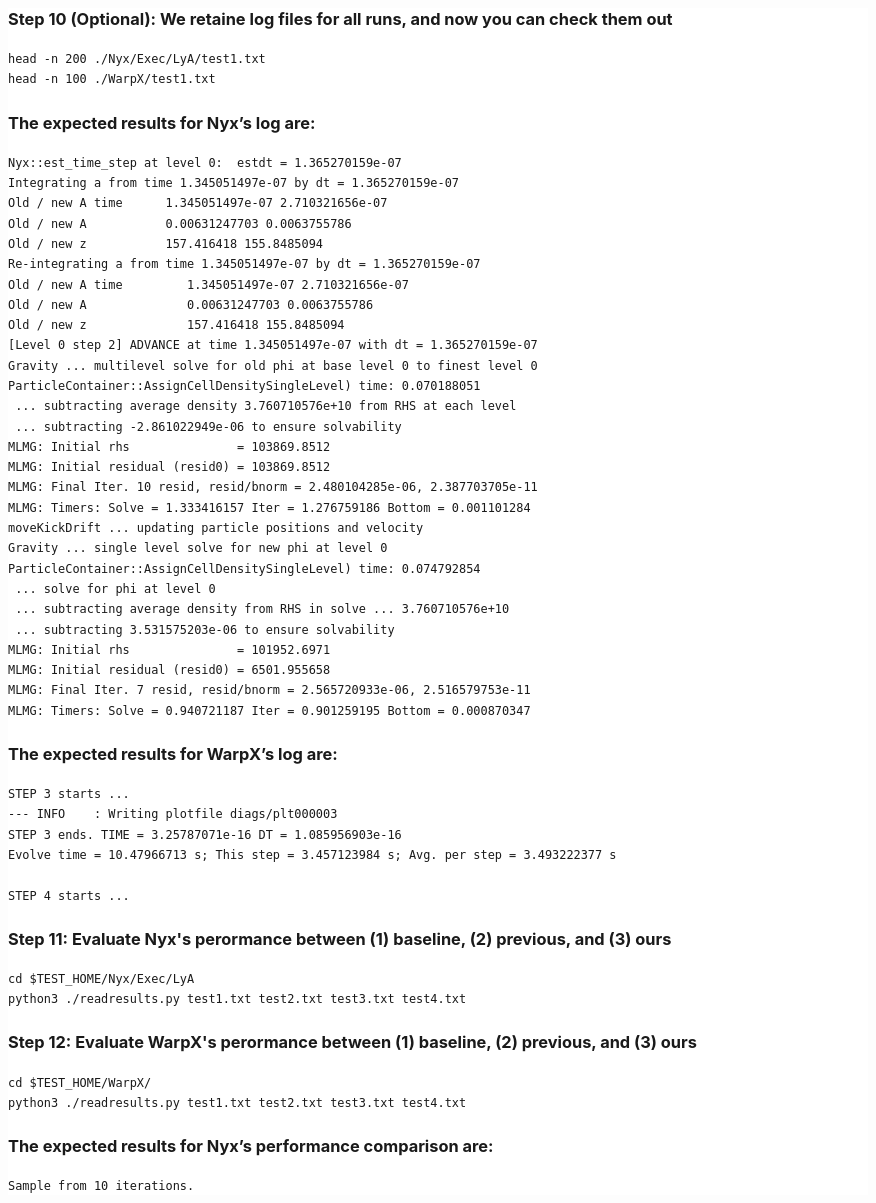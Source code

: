 ### Step 10 (Optional): We retaine log files for all runs, and now you can check them out
```
head -n 200 ./Nyx/Exec/LyA/test1.txt
head -n 100 ./WarpX/test1.txt
```
### The expected results for Nyx’s log are:
```
Nyx::est_time_step at level 0:  estdt = 1.365270159e-07
Integrating a from time 1.345051497e-07 by dt = 1.365270159e-07
Old / new A time      1.345051497e-07 2.710321656e-07
Old / new A           0.00631247703 0.0063755786
Old / new z           157.416418 155.8485094
Re-integrating a from time 1.345051497e-07 by dt = 1.365270159e-07
Old / new A time         1.345051497e-07 2.710321656e-07
Old / new A              0.00631247703 0.0063755786
Old / new z              157.416418 155.8485094
[Level 0 step 2] ADVANCE at time 1.345051497e-07 with dt = 1.365270159e-07
Gravity ... multilevel solve for old phi at base level 0 to finest level 0
ParticleContainer::AssignCellDensitySingleLevel) time: 0.070188051
 ... subtracting average density 3.760710576e+10 from RHS at each level 
 ... subtracting -2.861022949e-06 to ensure solvability 
MLMG: Initial rhs               = 103869.8512
MLMG: Initial residual (resid0) = 103869.8512
MLMG: Final Iter. 10 resid, resid/bnorm = 2.480104285e-06, 2.387703705e-11
MLMG: Timers: Solve = 1.333416157 Iter = 1.276759186 Bottom = 0.001101284
moveKickDrift ... updating particle positions and velocity
Gravity ... single level solve for new phi at level 0
ParticleContainer::AssignCellDensitySingleLevel) time: 0.074792854
 ... solve for phi at level 0
 ... subtracting average density from RHS in solve ... 3.760710576e+10
 ... subtracting 3.531575203e-06 to ensure solvability 
MLMG: Initial rhs               = 101952.6971
MLMG: Initial residual (resid0) = 6501.955658
MLMG: Final Iter. 7 resid, resid/bnorm = 2.565720933e-06, 2.516579753e-11
MLMG: Timers: Solve = 0.940721187 Iter = 0.901259195 Bottom = 0.000870347
```
### The expected results for WarpX’s log are:
```
STEP 3 starts ...
--- INFO    : Writing plotfile diags/plt000003
STEP 3 ends. TIME = 3.25787071e-16 DT = 1.085956903e-16
Evolve time = 10.47966713 s; This step = 3.457123984 s; Avg. per step = 3.493222377 s

STEP 4 starts ...
```
### Step 11: Evaluate Nyx's perormance between (1) baseline, (2) previous, and (3) ours
```
cd $TEST_HOME/Nyx/Exec/LyA
python3 ./readresults.py test1.txt test2.txt test3.txt test4.txt
```
### Step 12: Evaluate WarpX's perormance between (1) baseline, (2) previous, and (3) ours
```
cd $TEST_HOME/WarpX/
python3 ./readresults.py test1.txt test2.txt test3.txt test4.txt
```
### The expected results for Nyx’s performance comparison are:
```
Sample from 10 iterations.
```